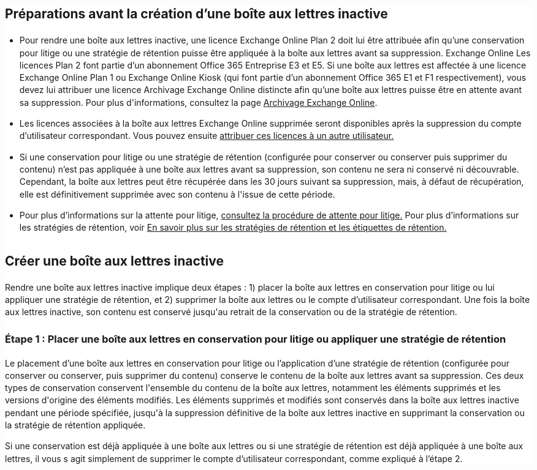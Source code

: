 ## <a name="preparations-before-creating-an-inactive-mailbox"></a>Préparations avant la création d’une boîte aux lettres inactive

- Pour rendre une boîte aux lettres inactive, une licence Exchange Online Plan 2 doit lui être attribuée afin qu’une conservation pour litige ou une stratégie de rétention puisse être appliquée à la boîte aux lettres avant sa suppression. Exchange Online Les licences Plan 2 font partie d’un abonnement Office 365 Entreprise E3 et E5. Si une boîte aux lettres est affectée à une licence Exchange Online Plan 1 ou Exchange Online Kiosk (qui font partie d’un abonnement Office 365 E1 et F1 respectivement), vous devez lui attribuer une licence Archivage Exchange Online distincte afin qu’une boîte aux lettres puisse être en attente avant sa suppression. Pour plus d'informations, consultez la page [Archivage Exchange Online](https://go.microsoft.com/fwlink/p/?LinkId=286153).

- Les licences associées à la boîte aux lettres Exchange Online supprimée seront disponibles après la suppression du compte d’utilisateur correspondant. Vous pouvez ensuite [attribuer ces licences à un autre utilisateur.](../admin/manage/assign-licenses-to-users.md)

- Si une conservation pour litige ou une stratégie de rétention (configurée pour conserver ou conserver puis supprimer du contenu) n’est pas appliquée à une boîte aux lettres avant sa suppression, son contenu ne sera ni conservé ni découvrable. Cependant, la boîte aux lettres peut être récupérée dans les 30 jours suivant sa suppression, mais, à défaut de récupération, elle est définitivement supprimée avec son contenu à l'issue de cette période.

- Pour plus d’informations sur la attente pour litige, [consultez la procédure de attente pour litige.](/exchange/security-and-compliance/in-place-and-litigation-holds) Pour plus d’informations sur les stratégies de rétention, voir [En savoir plus sur les stratégies de rétention et les étiquettes de rétention.](retention.md)
  
## <a name="create-an-inactive-mailbox"></a>Créer une boîte aux lettres inactive

Rendre une boîte aux lettres inactive implique deux étapes : 1) placer la boîte aux lettres en conservation pour litige ou lui appliquer une stratégie de rétention, et 2) supprimer la boîte aux lettres ou le compte d’utilisateur correspondant. Une fois la boîte aux lettres inactive, son contenu est conservé jusqu'au retrait de la conservation ou de la stratégie de rétention.
  
### <a name="step-1-place-a-mailbox-on-litigation-hold-or-apply-a-retention-policy"></a>Étape 1 : Placer une boîte aux lettres en conservation pour litige ou appliquer une stratégie de rétention

Le placement d’une boîte aux lettres en conservation pour litige ou l’application d’une stratégie de rétention (configurée pour conserver ou conserver, puis supprimer du contenu) conserve le contenu de la boîte aux lettres avant sa suppression. Ces deux types de conservation conservent l'ensemble du contenu de la boîte aux lettres, notamment les éléments supprimés et les versions d'origine des éléments modifiés. Les éléments supprimés et modifiés sont conservés dans la boîte aux lettres inactive pendant une période spécifiée, jusqu'à la suppression définitive de la boîte aux lettres inactive en supprimant la conservation ou la stratégie de rétention appliquée.
  
Si une conservation est déjà appliquée à une boîte aux lettres ou si une stratégie de rétention est déjà appliquée à une boîte aux lettres, il vous s agit simplement de supprimer le compte d’utilisateur correspondant, comme expliqué à l’étape 2.
  